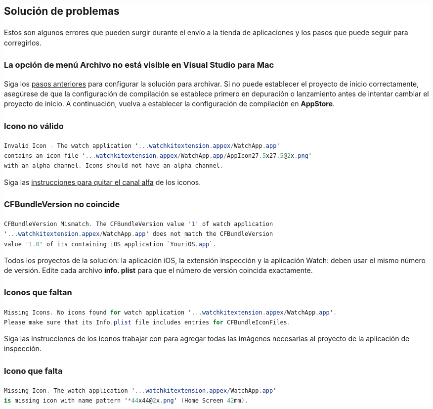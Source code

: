 
## <a name="troubleshooting"></a>Solución de problemas

Estos son algunos errores que pueden surgir durante el envío a la tienda de aplicaciones y los pasos que puede seguir para corregirlos.

### <a name="archive-menu-option-is-not-visible-in-visual-studio-for-mac"></a>La opción de menú Archivo no está visible en Visual Studio para Mac

Siga los [pasos anteriores](#xamarin_studio) para configurar la solución para archivar. Si no puede establecer el proyecto de inicio correctamente, asegúrese de que la configuración de compilación se establece primero en depuración o lanzamiento antes de intentar cambiar el proyecto de inicio. A continuación, vuelva a establecer la configuración de compilación en **AppStore**.

### <a name="invalid-icon"></a>Icono no válido

```csharp
Invalid Icon - The watch application '...watchkitextension.appex/WatchApp.app'
contains an icon file '...watchkitextension.appex/WatchApp.app/AppIcon27.5x27.5@2x.png'
with an alpha channel. Icons should not have an alpha channel.
```

Siga las [instrucciones para quitar el canal alfa](~/ios/watchos/troubleshooting.md) de los iconos.

### <a name="cfbundleversion-mismatch"></a>CFBundleVersion no coincide

```csharp
CFBundleVersion Mismatch. The CFBundleVersion value '1' of watch application
'...watchkitextension.appex/WatchApp.app' does not match the CFBundleVersion
value '1.0' of its containing iOS application `YouriOS.app`.
```

Todos los proyectos de la solución: la aplicación iOS, la extensión inspección y la aplicación Watch: deben usar el mismo número de versión. Edite cada archivo **info. plist** para que el número de versión coincida exactamente.

### <a name="missing-icons"></a>Iconos que faltan

```csharp
Missing Icons. No icons found for watch application '...watchkitextension.appex/WatchApp.app'.
Please make sure that its Info.plist file includes entries for CFBundleIconFiles.
```

Siga las instrucciones de los [iconos trabajar con](~/ios/watchos/app-fundamentals/icons.md) para agregar todas las imágenes necesarias al proyecto de la aplicación de inspección.

### <a name="missing-icon"></a>Icono que falta

```csharp
Missing Icon. The watch application '...watchkitextension.appex/WatchApp.app'
is missing icon with name pattern '*44x44@2x.png' (Home Screen 42mm).
```
